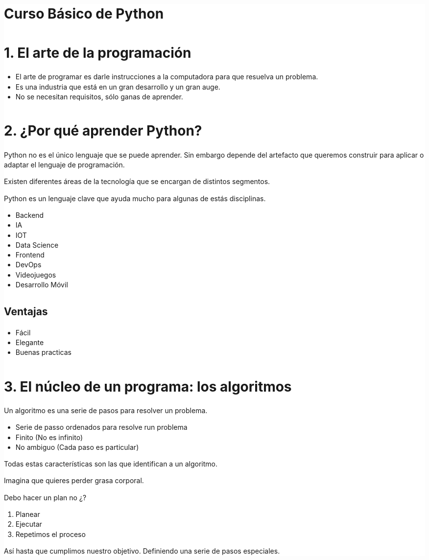 # Curso Básico de Python

# 1. **El arte de la programación**

- El arte de programar es darle instrucciones a la computadora para que resuelva un problema.
- Es una industria que está en un gran desarrollo y un gran auge.
- No se necesitan requisitos, sólo ganas de aprender.

# 2. ¿Por qué aprender Python?

Python no es el único lenguaje que se puede aprender. Sin embargo depende del artefacto que queremos construir para aplicar o adaptar el lenguaje de programación. 

Existen diferentes áreas de la tecnología que se encargan de distintos segmentos.

Python es un lenguaje clave que ayuda mucho para algunas de estás disciplinas.

- Backend
- IA
- IOT
- Data Science
- Frontend
- DevOps
- Videojuegos
- Desarrollo Móvil

## Ventajas

- Fácil
- Elegante
- Buenas practicas

# 3. **El núcleo de un programa: los algoritmos**

Un algoritmo es una serie de pasos para resolver un problema.

- Serie de passo ordenados para resolve run problema
- Finito (No es infinito)
- No ambiguo (Cada paso es particular)

Todas estas características son las que identifican a un algoritmo.

Imagina que quieres perder grasa corporal.

Debo hacer un plan no ¿?

1. Planear
2. Ejecutar
3. Repetimos el proceso

Así hasta que cumplimos nuestro objetivo. Definiendo una serie de pasos especiales.
